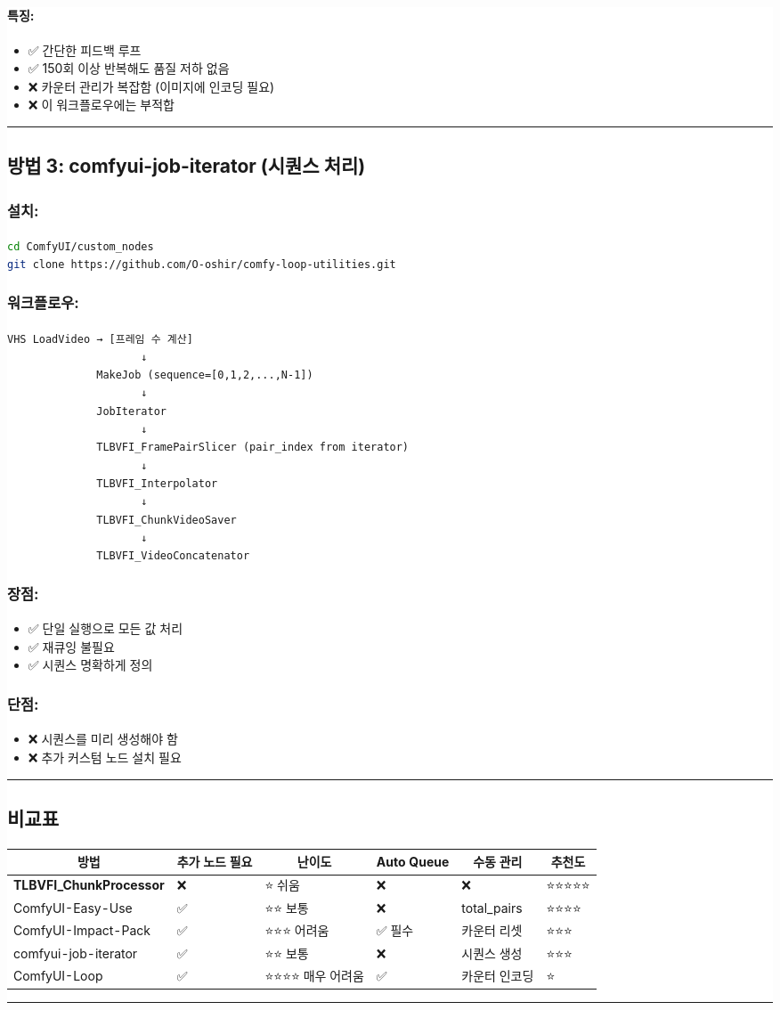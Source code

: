 #### 특징:
- ✅ 간단한 피드백 루프
- ✅ 150회 이상 반복해도 품질 저하 없음
- ❌ 카운터 관리가 복잡함 (이미지에 인코딩 필요)
- ❌ 이 워크플로우에는 부적합

---

## 방법 3: comfyui-job-iterator (시퀀스 처리)

### 설치:
```bash
cd ComfyUI/custom_nodes
git clone https://github.com/O-oshir/comfy-loop-utilities.git
```

### 워크플로우:
```
VHS LoadVideo → [프레임 수 계산]
                     ↓
              MakeJob (sequence=[0,1,2,...,N-1])
                     ↓
              JobIterator
                     ↓
              TLBVFI_FramePairSlicer (pair_index from iterator)
                     ↓
              TLBVFI_Interpolator
                     ↓
              TLBVFI_ChunkVideoSaver
                     ↓
              TLBVFI_VideoConcatenator
```

### 장점:
- ✅ 단일 실행으로 모든 값 처리
- ✅ 재큐잉 불필요
- ✅ 시퀀스 명확하게 정의

### 단점:
- ❌ 시퀀스를 미리 생성해야 함
- ❌ 추가 커스텀 노드 설치 필요

---

## 비교표

| 방법 | 추가 노드 필요 | 난이도 | Auto Queue | 수동 관리 | 추천도 |
|------|--------------|--------|------------|----------|--------|
| **TLBVFI_ChunkProcessor** | ❌ | ⭐ 쉬움 | ❌ | ❌ | ⭐⭐⭐⭐⭐ |
| ComfyUI-Easy-Use | ✅ | ⭐⭐ 보통 | ❌ | total_pairs | ⭐⭐⭐⭐ |
| ComfyUI-Impact-Pack | ✅ | ⭐⭐⭐ 어려움 | ✅ 필수 | 카운터 리셋 | ⭐⭐⭐ |
| comfyui-job-iterator | ✅ | ⭐⭐ 보통 | ❌ | 시퀀스 생성 | ⭐⭐⭐ |
| ComfyUI-Loop | ✅ | ⭐⭐⭐⭐ 매우 어려움 | ✅ | 카운터 인코딩 | ⭐ |

---